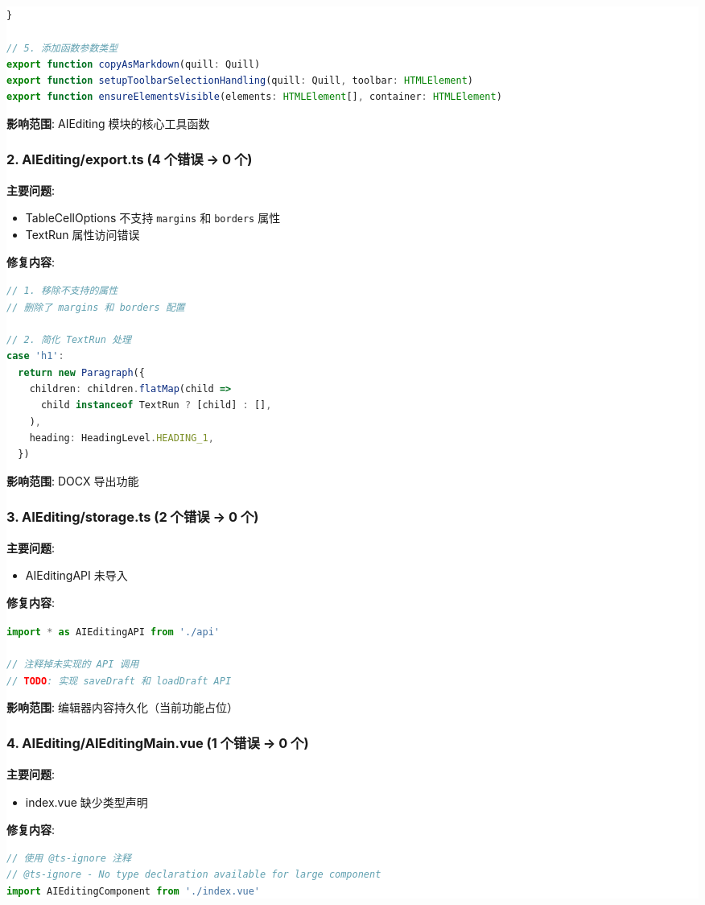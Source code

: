 ```typescript
}

// 5. 添加函数参数类型
export function copyAsMarkdown(quill: Quill)
export function setupToolbarSelectionHandling(quill: Quill, toolbar: HTMLElement)
export function ensureElementsVisible(elements: HTMLElement[], container: HTMLElement)
```

**影响范围**: AIEditing 模块的核心工具函数

### 2. AIEditing/export.ts (4 个错误 → 0 个)

**主要问题**:
- TableCellOptions 不支持 `margins` 和 `borders` 属性
- TextRun 属性访问错误

**修复内容**:
```typescript
// 1. 移除不支持的属性
// 删除了 margins 和 borders 配置

// 2. 简化 TextRun 处理
case 'h1':
  return new Paragraph({
    children: children.flatMap(child =>
      child instanceof TextRun ? [child] : [],
    ),
    heading: HeadingLevel.HEADING_1,
  })
```

**影响范围**: DOCX 导出功能

### 3. AIEditing/storage.ts (2 个错误 → 0 个)

**主要问题**:
- AIEditingAPI 未导入

**修复内容**:
```typescript
import * as AIEditingAPI from './api'

// 注释掉未实现的 API 调用
// TODO: 实现 saveDraft 和 loadDraft API
```

**影响范围**: 编辑器内容持久化（当前功能占位）

### 4. AIEditing/AIEditingMain.vue (1 个错误 → 0 个)

**主要问题**:
- index.vue 缺少类型声明

**修复内容**:
```typescript
// 使用 @ts-ignore 注释
// @ts-ignore - No type declaration available for large component
import AIEditingComponent from './index.vue'
```
